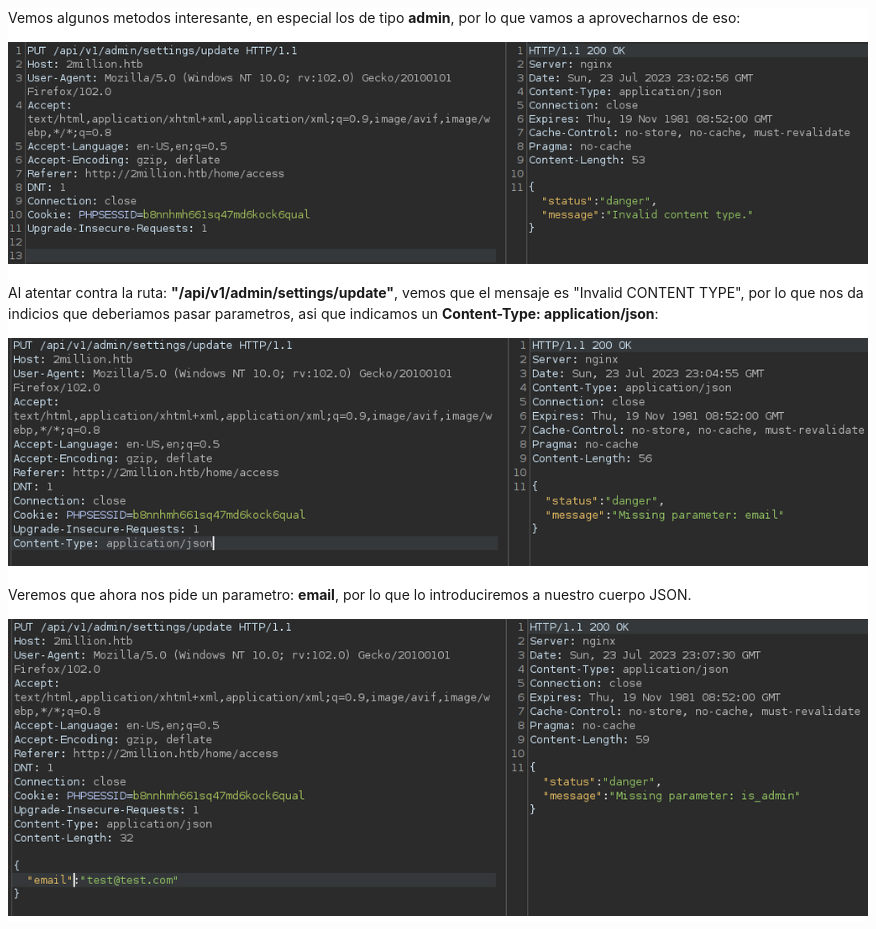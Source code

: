 Vemos algunos metodos interesante, en especial los de tipo **admin**, por lo que vamos a aprovecharnos de eso:

![](/assets/img/HTB_TwoMillion/TM15.png)

Al atentar contra la ruta: **"/api/v1/admin/settings/update"**, vemos que el mensaje es "Invalid CONTENT TYPE", por lo que nos da indicios que deberiamos pasar parametros, asi que indicamos un **Content-Type: application/json**:

![](/assets/img/HTB_TwoMillion/TM16.png)

Veremos que ahora nos pide un parametro: **email**, por lo que lo introduciremos a nuestro cuerpo JSON.

![](/assets/img/HTB_TwoMillion/TM17.png)

